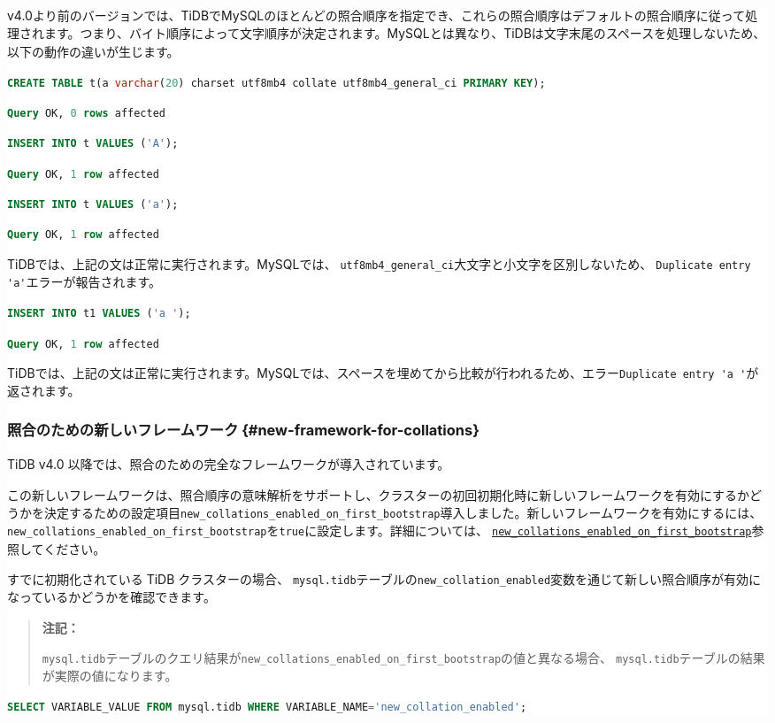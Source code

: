 v4.0より前のバージョンでは、TiDBでMySQLのほとんどの照合順序を指定でき、これらの照合順序はデフォルトの照合順序に従って処理されます。つまり、バイト順序によって文字順序が決定されます。MySQLとは異なり、TiDBは文字末尾のスペースを処理しないため、以下の動作の違いが生じます。

```sql
CREATE TABLE t(a varchar(20) charset utf8mb4 collate utf8mb4_general_ci PRIMARY KEY);
```

```sql
Query OK, 0 rows affected
```

```sql
INSERT INTO t VALUES ('A');
```

```sql
Query OK, 1 row affected
```

```sql
INSERT INTO t VALUES ('a');
```

```sql
Query OK, 1 row affected
```

TiDBでは、上記の文は正常に実行されます。MySQLでは、 `utf8mb4_general_ci`大文字と小文字を区別しないため、 `Duplicate entry 'a'`エラーが報告されます。

```sql
INSERT INTO t1 VALUES ('a ');
```

```sql
Query OK, 1 row affected
```

TiDBでは、上記の文は正常に実行されます。MySQLでは、スペースを埋めてから比較が行われるため、エラー`Duplicate entry 'a '`が返されます。

### 照合のための新しいフレームワーク {#new-framework-for-collations}

TiDB v4.0 以降では、照合のための完全なフレームワークが導入されています。

<CustomContent platform="tidb">

この新しいフレームワークは、照合順序の意味解析をサポートし、クラスターの初回初期化時に新しいフレームワークを有効にするかどうかを決定するための設定項目`new_collations_enabled_on_first_bootstrap`導入しました。新しいフレームワークを有効にするには、 `new_collations_enabled_on_first_bootstrap`を`true`に設定します。詳細については、 [`new_collations_enabled_on_first_bootstrap`](/tidb-configuration-file.md#new_collations_enabled_on_first_bootstrap)参照してください。

すでに初期化されている TiDB クラスターの場合、 `mysql.tidb`テーブルの`new_collation_enabled`変数を通じて新しい照合順序が有効になっているかどうかを確認できます。

> **注記：**
>
> `mysql.tidb`テーブルのクエリ結果が`new_collations_enabled_on_first_bootstrap`の値と異なる場合、 `mysql.tidb`テーブルの結果が実際の値になります。

```sql
SELECT VARIABLE_VALUE FROM mysql.tidb WHERE VARIABLE_NAME='new_collation_enabled';
```
